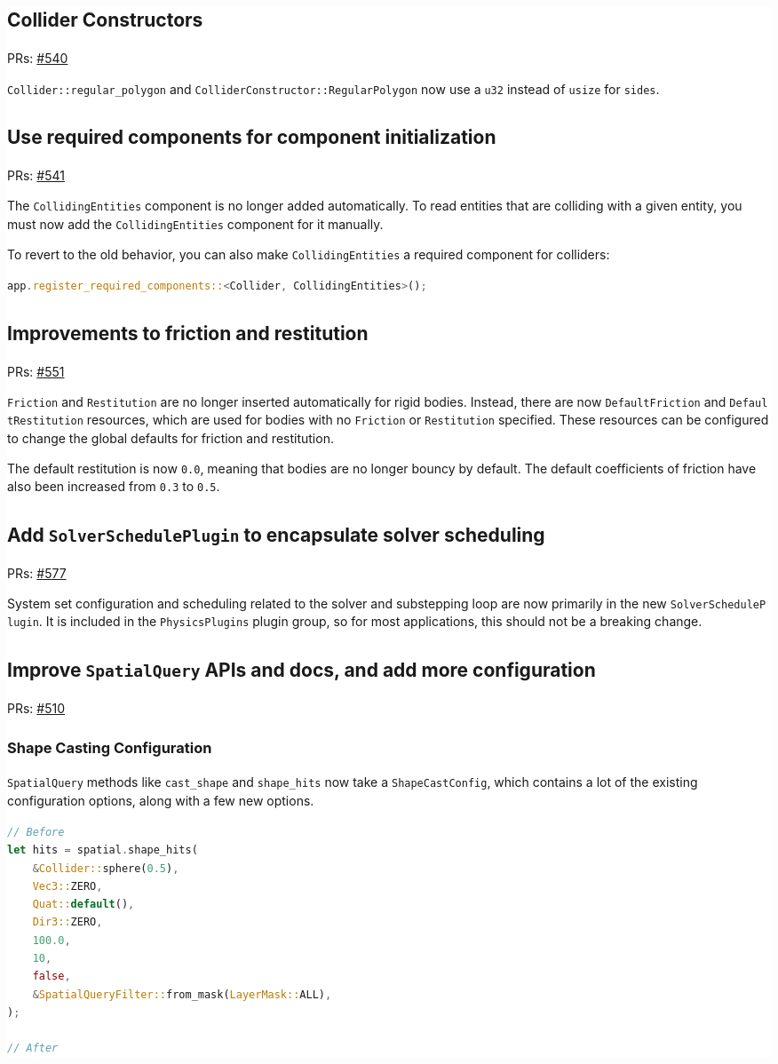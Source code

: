 ## Collider Constructors

PRs: [#540](https://github.com/avianphysics/avian/pull/540)

`Collider::regular_polygon` and `ColliderConstructor::RegularPolygon` now use a `u32` instead of `usize` for `sides`.

## Use required components for component initialization

PRs: [#541](https://github.com/avianphysics/avian/pull/541)

The `CollidingEntities` component is no longer added automatically. To read entities that are colliding with a given entity, you must now add the `CollidingEntities` component for it manually.

To revert to the old behavior, you can also make `CollidingEntities` a required component for colliders:

```rust
app.register_required_components::<Collider, CollidingEntities>();
```

## Improvements to friction and restitution

PRs: [#551](https://github.com/avianphysics/avian/pull/551)

`Friction` and `Restitution` are no longer inserted automatically for rigid bodies. Instead, there are now `DefaultFriction` and `DefaultRestitution` resources, which are used for bodies with no `Friction` or `Restitution` specified. These resources can be configured to change the global defaults for friction and restitution.

The default restitution is now `0.0`, meaning that bodies are no longer bouncy by default. The default coefficients of friction have also been increased from `0.3` to `0.5`.

## Add `SolverSchedulePlugin` to encapsulate solver scheduling

PRs: [#577](https://github.com/avianphysics/avian/pull/577)

System set configuration and scheduling related to the solver and substepping loop are now primarily in the new `SolverSchedulePlugin`. It is included in the `PhysicsPlugins` plugin group, so for most applications, this should not be a breaking change.

## Improve `SpatialQuery` APIs and docs, and add more configuration

PRs: [#510](https://github.com/avianphysics/avian/pull/510)

### Shape Casting Configuration

`SpatialQuery` methods like `cast_shape` and `shape_hits` now take a `ShapeCastConfig`, which contains a lot of the existing configuration options, along with a few new options.

```rust
// Before
let hits = spatial.shape_hits(
    &Collider::sphere(0.5),
    Vec3::ZERO,
    Quat::default(),
    Dir3::ZERO,
    100.0,
    10,
    false,
    &SpatialQueryFilter::from_mask(LayerMask::ALL),
);

// After
```